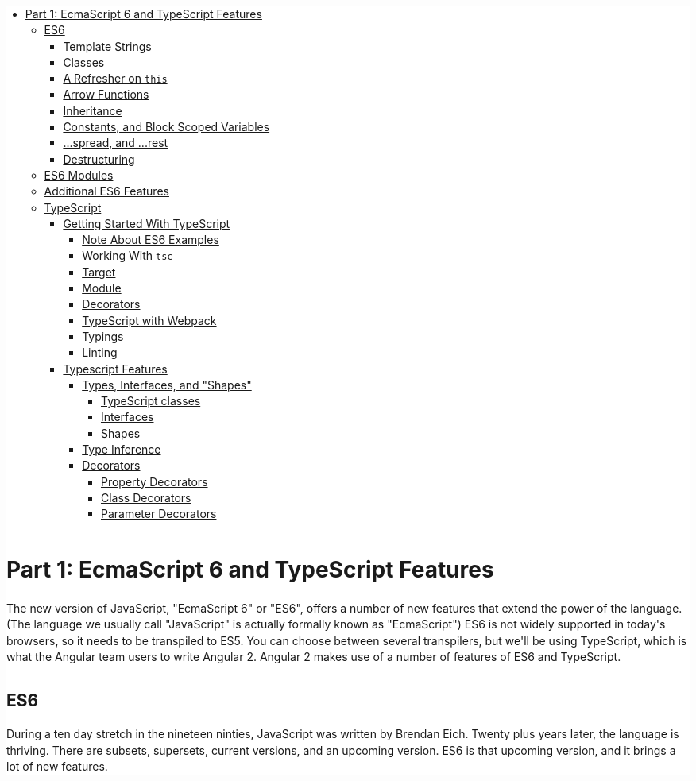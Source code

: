 



- [Part 1: EcmaScript 6 and TypeScript Features](#part-1-ecmascript-6-and-typescript-features)
  - [ES6](#es6)
    - [Template Strings](#template-strings)
    - [Classes](#classes)
    - [A Refresher on `this`](#a-refresher-on-this)
    - [Arrow Functions](#arrow-functions)
    - [Inheritance](#inheritance)
    - [Constants, and Block Scoped Variables](#constants-and-block-scoped-variables)
    - [...spread, and ...rest](#spread-and-rest)
    - [Destructuring](#destructuring)
  - [ES6 Modules](#es6-modules)
  - [Additional ES6 Features](#additional-es6-features)
  - [TypeScript](#typescript)
    - [Getting Started With TypeScript](#getting-started-with-typescript)
      - [Note About ES6 Examples](#note-about-es6-examples)
      - [Working With `tsc`](#working-with-tsc)
      - [Target](#target)
      - [Module](#module)
      - [Decorators](#decorators)
      - [TypeScript with Webpack](#typescript-with-webpack)
      - [Typings](#typings)
      - [Linting](#linting)
    - [Typescript Features](#typescript-features)
      - [Types, Interfaces, and "Shapes"](#types-interfaces-and-shapes)
        - [TypeScript classes](#typescript-classes)
        - [Interfaces](#interfaces)
        - [Shapes](#shapes)
      - [Type Inference](#type-inference)
      - [Decorators](#decorators-1)
        - [Property Decorators](#property-decorators)
        - [Class Decorators](#class-decorators)
        - [Parameter Decorators](#parameter-decorators)



# Part 1: EcmaScript 6 and TypeScript Features #

The new version of JavaScript, "EcmaScript 6" or "ES6", offers a number of new features that extend the power of the language. (The language we usually call "JavaScript" is actually formally known as "EcmaScript") ES6 is not widely supported in today's browsers, so it needs to be transpiled to ES5. You can choose between several transpilers, but we'll be using TypeScript, which is what the Angular team users to write Angular 2. Angular 2 makes use of a number of features of ES6 and TypeScript.

## ES6

During a ten day stretch in the nineteen ninties, JavaScript was written by
Brendan Eich. Twenty plus years later, the language is thriving.  There are
subsets, supersets, current versions, and an upcoming version.  ES6 is that
upcoming version, and it brings a lot of new features.
